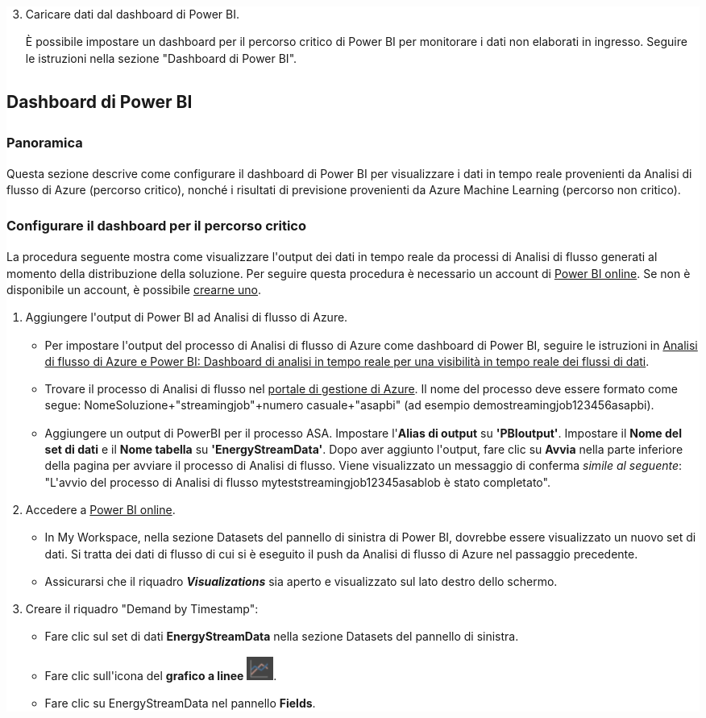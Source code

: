 3. Caricare dati dal dashboard di Power BI.

	È possibile impostare un dashboard per il percorso critico di Power BI per monitorare i dati non elaborati in ingresso. Seguire le istruzioni nella sezione "Dashboard di Power BI".



## **Dashboard di Power BI**

### Panoramica

Questa sezione descrive come configurare il dashboard di Power BI per visualizzare i dati in tempo reale provenienti da Analisi di flusso di Azure (percorso critico), nonché i risultati di previsione provenienti da Azure Machine Learning (percorso non critico).


### Configurare il dashboard per il percorso critico

La procedura seguente mostra come visualizzare l'output dei dati in tempo reale da processi di Analisi di flusso generati al momento della distribuzione della soluzione. Per seguire questa procedura è necessario un account di [Power BI online](http://www.powerbi.com/). Se non è disponibile un account, è possibile [crearne uno](https://powerbi.microsoft.com/pricing).

1.  Aggiungere l'output di Power BI ad Analisi di flusso di Azure.

    -  Per impostare l'output del processo di Analisi di flusso di Azure come dashboard di Power BI, seguire le istruzioni in [Analisi di flusso di Azure e Power BI: Dashboard di analisi in tempo reale per una visibilità in tempo reale dei flussi di dati](stream-analytics-power-bi-dashboard.md).

	- Trovare il processo di Analisi di flusso nel [portale di gestione di Azure](https://manage.windowsazure.com). Il nome del processo deve essere formato come segue: NomeSoluzione+"streamingjob"+numero casuale+"asapbi" (ad esempio demostreamingjob123456asapbi).

	- Aggiungere un output di PowerBI per il processo ASA. Impostare l'**Alias di output** su **'PBIoutput'**. Impostare il **Nome del set di dati** e il **Nome tabella** su **'EnergyStreamData'**. Dopo aver aggiunto l'output, fare clic su **Avvia** nella parte inferiore della pagina per avviare il processo di Analisi di flusso. Viene visualizzato un messaggio di conferma *simile al seguente*: "L'avvio del processo di Analisi di flusso myteststreamingjob12345asablob è stato completato".

2. Accedere a [Power BI online](http://www.powerbi.com).

    -   In My Workspace, nella sezione Datasets del pannello di sinistra di Power BI, dovrebbe essere visualizzato un nuovo set di dati. Si tratta dei dati di flusso di cui si è eseguito il push da Analisi di flusso di Azure nel passaggio precedente.

    -   Assicurarsi che il riquadro ***Visualizations*** sia aperto e visualizzato sul lato destro dello schermo.

3. Creare il riquadro "Demand by Timestamp":
	-	Fare clic sul set di dati **EnergyStreamData** nella sezione Datasets del pannello di sinistra.

	-	Fare clic sull'icona del **grafico a linee** ![](media\cortana-analytics-technical-guide-demand-forecast\PowerBIpic8.png).

	-	Fare clic su EnergyStreamData nel pannello **Fields**.
